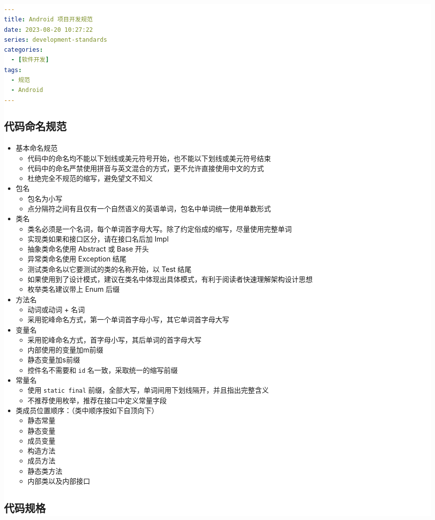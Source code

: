 ```yaml
---
title: Android 项目开发规范
date: 2023-08-20 10:27:22
series: development-standards
categories:
  - [软件开发]
tags:
  - 规范
  - Android
---
```


## 代码命名规范

- 基本命名规范
  - 代码中的命名均不能以下划线或美元符号开始，也不能以下划线或美元符号结束
  - 代码中的命名严禁使用拼音与英文混合的方式，更不允许直接使用中文的方式
  - 杜绝完全不规范的缩写，避免望文不知义
- 包名
  - 包名为小写
  - 点分隔符之间有且仅有一个自然语义的英语单词，包名中单词统一使用单数形式
- 类名
  - 类名必须是一个名词，每个单词首字母大写。除了约定俗成的缩写，尽量使用完整单词
  - 实现类如果和接口区分，请在接口名后加 Impl
  - 抽象类命名使用 Abstract 或 Base 开头
  - 异常类命名使用 Exception 结尾
  - 测试类命名以它要测试的类的名称开始，以 Test 结尾
  - 如果使用到了设计模式，建议在类名中体现出具体模式，有利于阅读者快速理解架构设计思想
  - 枚举类名建议带上 Enum 后缀
- 方法名
  - 动词或动词 + 名词
  - 采用驼峰命名方式，第一个单词首字母小写，其它单词首字母大写
- 变量名
  - 采用驼峰命名方式，首字母小写，其后单词的首字母大写
  - 内部使用的变量加m前缀
  - 静态变量加s前缀
  - 控件名不需要和 `id` 名一致，采取统一的缩写前缀
- 常量名
  - 使用 `static final` 前缀，全部大写，单词间用下划线隔开，并且指出完整含义
  - 不推荐使用枚举，推荐在接口中定义常量字段
- 类成员位置顺序：（类中顺序按如下自顶向下）
  - 静态常量
  - 静态变量
  - 成员变量
  - 构造方法
  - 成员方法
  - 静态类方法
  - 内部类以及内部接口

## 代码规格
